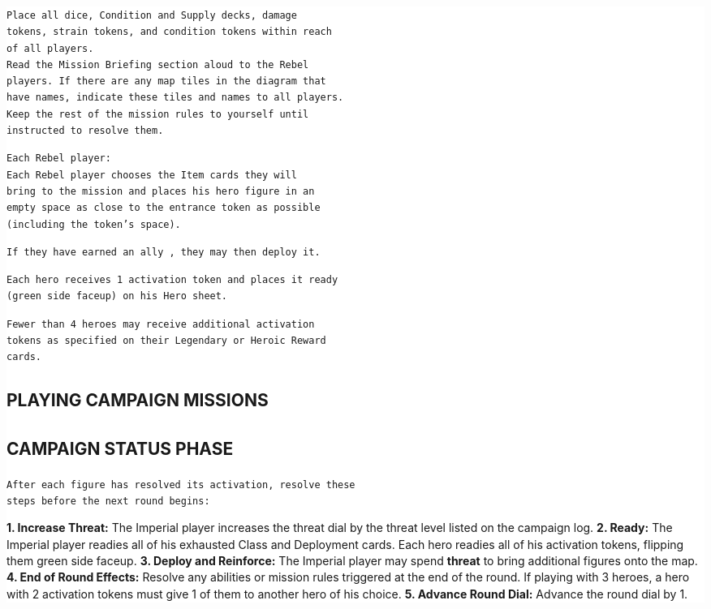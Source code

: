 ```
```
```
Place all dice, Condition and Supply decks, damage
tokens, strain tokens, and condition tokens within reach
of all players.
Read the Mission Briefing section aloud to the Rebel
players. If there are any map tiles in the diagram that
have names, indicate these tiles and names to all players.
Keep the rest of the mission rules to yourself until
instructed to resolve them.
```
```
Each Rebel player:
Each Rebel player chooses the Item cards they will
bring to the mission and places his hero figure in an
empty space as close to the entrance token as possible
(including the token’s space).
```
```
If they have earned an ally , they may then deploy it.
```
```
Each hero receives 1 activation token and places it ready
(green side faceup) on his Hero sheet.
```
```
Fewer than 4 heroes may receive additional activation
tokens as specified on their Legendary or Heroic Reward
cards.
```
## PLAYING CAMPAIGN MISSIONS

## CAMPAIGN STATUS PHASE

```
After each figure has resolved its activation, resolve these
steps before the next round begins:
```
**1. Increase Threat:** The Imperial player increases the
    threat dial by the threat level listed on the campaign
    log.
**2. Ready:** The Imperial player readies all of his exhausted
    Class and Deployment cards. Each hero readies all of
    his activation tokens, flipping them green side faceup.
**3. Deploy and Reinforce:** The Imperial player may spend
    **threat** to bring additional figures onto the map.
**4. End of Round Effects:** Resolve any abilities or mission
    rules triggered at the end of the round.
If playing with 3 heroes, a hero with 2 activation tokens
    must give 1 of them to another hero of his choice.
**5. Advance Round Dial:** Advance the round dial by 1.
